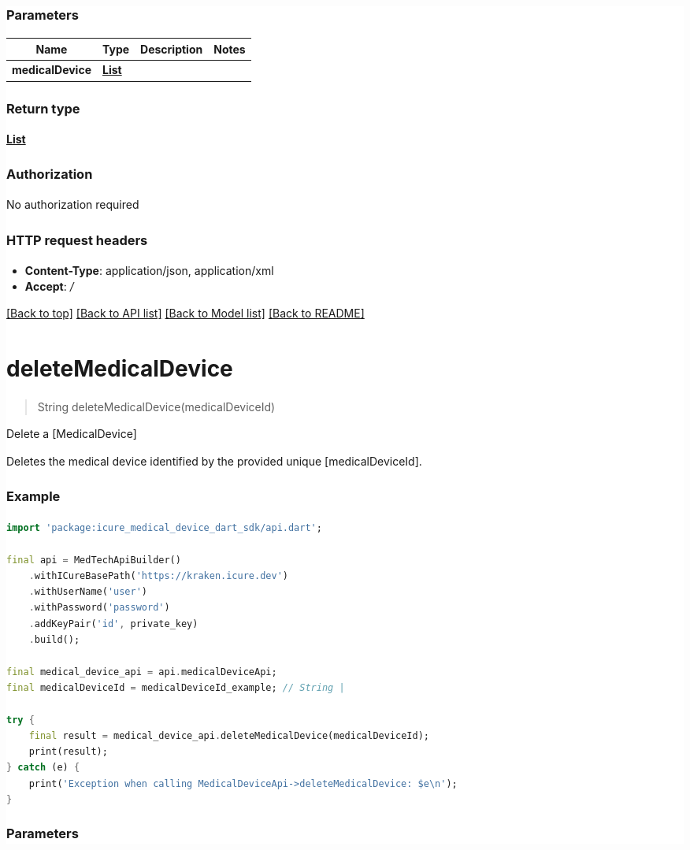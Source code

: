 ### Parameters

Name | Type | Description  | Notes
------------- | ------------- | ------------- | -------------
 **medicalDevice** | [**List<MedicalDevice>**](MedicalDevice.md)|  | 

### Return type

[**List<MedicalDevice>**](MedicalDevice.md)

### Authorization

No authorization required

### HTTP request headers

 - **Content-Type**: application/json, application/xml
 - **Accept**: */*

[[Back to top]](#) [[Back to API list]](../README.md#documentation-for-api-endpoints) [[Back to Model list]](../README.md#documentation-for-models) [[Back to README]](../README.md)

# **deleteMedicalDevice**
> String deleteMedicalDevice(medicalDeviceId)

Delete a [MedicalDevice]

Deletes the medical device identified by the provided unique [medicalDeviceId].

### Example
```dart
import 'package:icure_medical_device_dart_sdk/api.dart';

final api = MedTechApiBuilder()
    .withICureBasePath('https://kraken.icure.dev')
    .withUserName('user')
    .withPassword('password')
    .addKeyPair('id', private_key)
    .build();

final medical_device_api = api.medicalDeviceApi;
final medicalDeviceId = medicalDeviceId_example; // String | 

try {
    final result = medical_device_api.deleteMedicalDevice(medicalDeviceId);
    print(result);
} catch (e) {
    print('Exception when calling MedicalDeviceApi->deleteMedicalDevice: $e\n');
}
```

### Parameters
